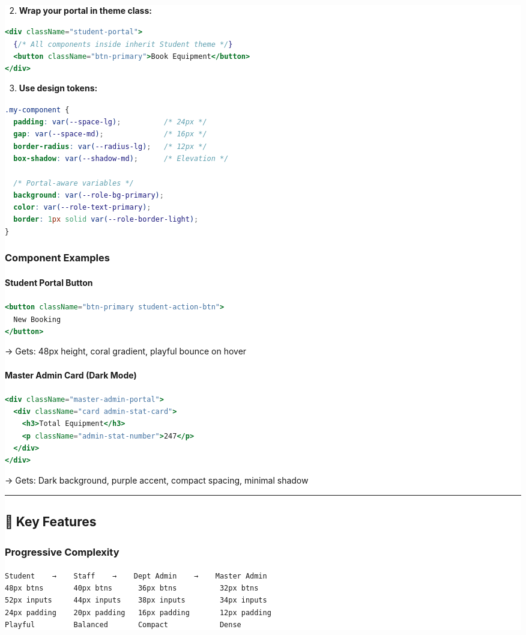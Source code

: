 2. **Wrap your portal in theme class:**
```jsx
<div className="student-portal">
  {/* All components inside inherit Student theme */}
  <button className="btn-primary">Book Equipment</button>
</div>
```

3. **Use design tokens:**
```css
.my-component {
  padding: var(--space-lg);          /* 24px */
  gap: var(--space-md);              /* 16px */
  border-radius: var(--radius-lg);   /* 12px */
  box-shadow: var(--shadow-md);      /* Elevation */

  /* Portal-aware variables */
  background: var(--role-bg-primary);
  color: var(--role-text-primary);
  border: 1px solid var(--role-border-light);
}
```

### Component Examples

#### Student Portal Button
```jsx
<button className="btn-primary student-action-btn">
  New Booking
</button>
```
→ Gets: 48px height, coral gradient, playful bounce on hover

#### Master Admin Card (Dark Mode)
```jsx
<div className="master-admin-portal">
  <div className="card admin-stat-card">
    <h3>Total Equipment</h3>
    <p className="admin-stat-number">247</p>
  </div>
</div>
```
→ Gets: Dark background, purple accent, compact spacing, minimal shadow

---

## 🎯 Key Features

### Progressive Complexity
```
Student    →    Staff    →    Dept Admin    →    Master Admin
48px btns       40px btns      36px btns          32px btns
52px inputs     44px inputs    38px inputs        34px inputs
24px padding    20px padding   16px padding       12px padding
Playful         Balanced       Compact            Dense
```
